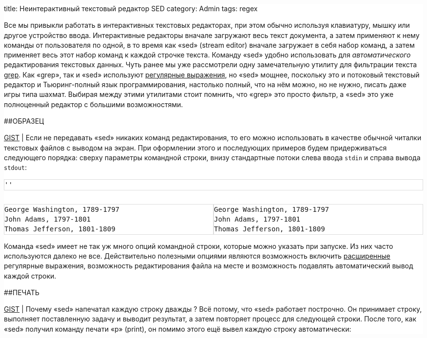 title: Неинтерактивный текстовый редактор SED
category: Admin
tags: regex


Все мы привыкли работать в интерактивных текстовых редакторах, при этом обычно используя клавиатуру, мышку или другое устройство ввода. Интерактивные редакторы вначале загружают весь текст документа, а затем применяют к нему команды от пользователя по одной, в то время как «sed» (stream editor) вначале загружает в себя набор команд, а затем применяет весь этот набор команд к каждой строчке текста. Команду «sed» удобно использовать для *автоматического* редактирования текстовых данных. Чуть ранее мы уже рассмотрели одну замечательную утилиту для фильтрации текста [grep]({filename}./2017-11-03-grep.md). Как «grep», так и «sed» используют [регулярные выражения]({filename}./2017-11-03-grep.md), но «sed» мощнее, поскольку это и потоковый текстовый редактор и Тьюринг-полный язык программирования, настолько полный, что на нём можно, но не нужно, писать даже игры типа шахмат. Выбирая между этими утилитами стоит помнить, что «grep» это просто фильтр, а «sed» это уже полноценный редактор с большими возможностями.

##ОБРАЗЕЦ

[GIST](http://sed.js.org/index.html?gist=a794d768907cca6c2e97bc1ae2706147) | Если не передавать «sed» никаких команд редактирования, то его можно использовать в качестве обычной читалки текстовых файлов с выводом на экран. При оформлении этого и последующих примеров будем придерживаться следующего порядка: сверху параметры командной строки, внизу стандартные потоки слева ввода `stdin` и справа вывода `stdout`:

<pre style="border:1px solid #ddd;">
''
</pre>


<div style="display: flex;">

<pre style="flex: 1; border:1px solid #ddd; margin-bottom: 0;">
George Washington, 1789-1797
John Adams, 1797-1801
Thomas Jefferson, 1801-1809
</pre>

<pre style="flex: 1; border:1px solid #ddd; margin-bottom: 0;">
George Washington, 1789-1797
John Adams, 1797-1801
Thomas Jefferson, 1801-1809
</pre>

</div>

Команда «sed» имеет не так уж много опций командной строки, которые можно указать при запуске. Из них часто используются далеко не все. Действительно полезными опциями являются возможность включить [расширенные]({filename}./2017-11-03-grep.md) регулярные выражения, возможность редактирования файла на месте и возможность подавлять автоматический вывод каждой строки.

##ПЕЧАТЬ

[GIST](http://sed.js.org/index.html?gist=39526c24bb114bb3efbb2dbc8a170ba3) | Почему «sed» напечатал каждую строку дважды ? Всё потому, что «sed» работает построчно. Он принимает строку, выполняет поставленную задачу и выводит результат, а затем повторяет процесс для следующей строки. После того, как «sed» получил команду печати «p» (print), он помимо этого ещё вывел каждую строку автоматически:
